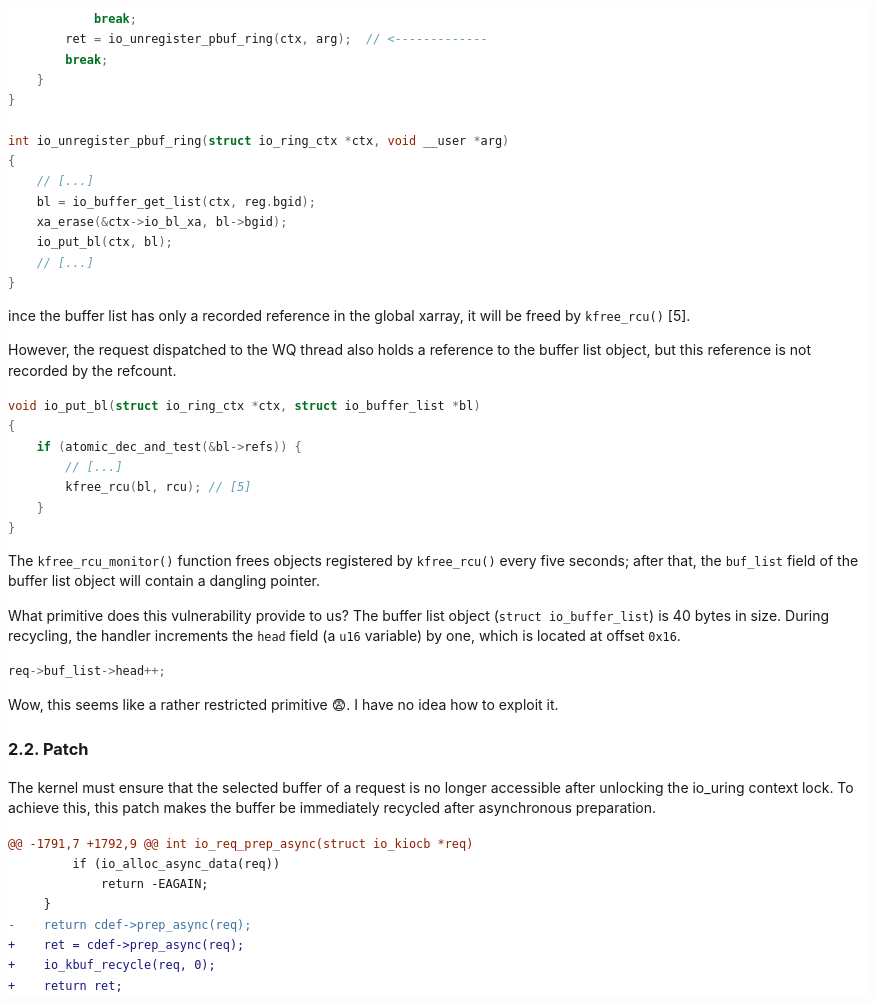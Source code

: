 ``` c
            break;
        ret = io_unregister_pbuf_ring(ctx, arg);  // <-------------
        break;
    }
}

int io_unregister_pbuf_ring(struct io_ring_ctx *ctx, void __user *arg)
{
    // [...]
    bl = io_buffer_get_list(ctx, reg.bgid);
    xa_erase(&ctx->io_bl_xa, bl->bgid);
    io_put_bl(ctx, bl);
    // [...]
}
```

ince the buffer list has only a recorded reference in the global xarray, it will be freed by `kfree_rcu()` [5].

However, the request dispatched to the WQ thread also holds a reference to the buffer list object, but this reference is not recorded by the refcount.

``` c
void io_put_bl(struct io_ring_ctx *ctx, struct io_buffer_list *bl)
{
    if (atomic_dec_and_test(&bl->refs)) {
        // [...]
        kfree_rcu(bl, rcu); // [5]
    }
}
```

The `kfree_rcu_monitor()` function frees objects registered by `kfree_rcu()` every five seconds; after that, the `buf_list` field of the buffer list object will contain a dangling pointer.

What primitive does this vulnerability provide to us? The buffer list object (`struct io_buffer_list`) is 40 bytes in size. During recycling, the handler increments the `head` field (a `u16` variable) by one, which is located at offset `0x16`.

``` c
req->buf_list->head++;
```

Wow, this seems like a rather restricted primitive 😨. I have no idea how to exploit it.

### 2.2. Patch

The kernel must ensure that the selected buffer of a request is no longer accessible after unlocking the io_uring context lock. To achieve this, this patch makes the buffer be immediately recycled after asynchronous preparation.

``` diff
@@ -1791,7 +1792,9 @@ int io_req_prep_async(struct io_kiocb *req)
         if (io_alloc_async_data(req))
             return -EAGAIN;
     }
-    return cdef->prep_async(req);
+    ret = cdef->prep_async(req);
+    io_kbuf_recycle(req, 0);
+    return ret;
```
